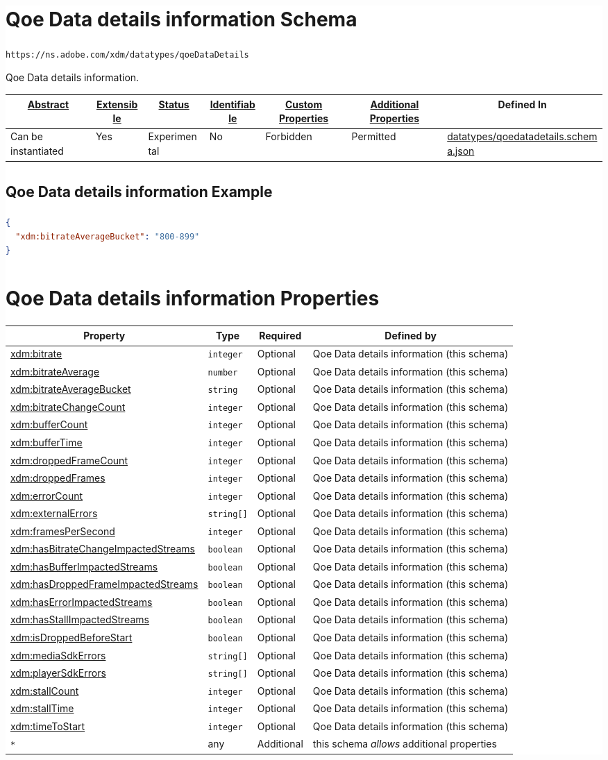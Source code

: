 
# Qoe Data details information Schema

```
https://ns.adobe.com/xdm/datatypes/qoeDataDetails
```

Qoe Data details information.

| [Abstract](../../abstract.md) | [Extensible](../../extensions.md) | [Status](../../status.md) | [Identifiable](../../id.md) | [Custom Properties](../../extensions.md) | [Additional Properties](../../extensions.md) | Defined In |
|-------------------------------|-----------------------------------|---------------------------|-----------------------------|------------------------------------------|----------------------------------------------|------------|
| Can be instantiated | Yes | Experimental | No | Forbidden | Permitted | [datatypes/qoedatadetails.schema.json](datatypes/qoedatadetails.schema.json) |

## Qoe Data details information Example
```json
{
  "xdm:bitrateAverageBucket": "800-899"
}
```

# Qoe Data details information Properties

| Property | Type       | Required | Defined by |
|----------|------------|----------|------------|
| [xdm:bitrate](#xdmbitrate) | `integer`  | Optional | Qoe Data details information (this schema) |
| [xdm:bitrateAverage](#xdmbitrateaverage) | `number`   | Optional | Qoe Data details information (this schema) |
| [xdm:bitrateAverageBucket](#xdmbitrateaveragebucket) | `string`   | Optional | Qoe Data details information (this schema) |
| [xdm:bitrateChangeCount](#xdmbitratechangecount) | `integer`  | Optional | Qoe Data details information (this schema) |
| [xdm:bufferCount](#xdmbuffercount) | `integer`  | Optional | Qoe Data details information (this schema) |
| [xdm:bufferTime](#xdmbuffertime) | `integer`  | Optional | Qoe Data details information (this schema) |
| [xdm:droppedFrameCount](#xdmdroppedframecount) | `integer`  | Optional | Qoe Data details information (this schema) |
| [xdm:droppedFrames](#xdmdroppedframes) | `integer`  | Optional | Qoe Data details information (this schema) |
| [xdm:errorCount](#xdmerrorcount) | `integer`  | Optional | Qoe Data details information (this schema) |
| [xdm:externalErrors](#xdmexternalerrors) | `string[]` | Optional | Qoe Data details information (this schema) |
| [xdm:framesPerSecond](#xdmframespersecond) | `integer`  | Optional | Qoe Data details information (this schema) |
| [xdm:hasBitrateChangeImpactedStreams](#xdmhasbitratechangeimpactedstreams) | `boolean`  | Optional | Qoe Data details information (this schema) |
| [xdm:hasBufferImpactedStreams](#xdmhasbufferimpactedstreams) | `boolean`  | Optional | Qoe Data details information (this schema) |
| [xdm:hasDroppedFrameImpactedStreams](#xdmhasdroppedframeimpactedstreams) | `boolean`  | Optional | Qoe Data details information (this schema) |
| [xdm:hasErrorImpactedStreams](#xdmhaserrorimpactedstreams) | `boolean`  | Optional | Qoe Data details information (this schema) |
| [xdm:hasStallImpactedStreams](#xdmhasstallimpactedstreams) | `boolean`  | Optional | Qoe Data details information (this schema) |
| [xdm:isDroppedBeforeStart](#xdmisdroppedbeforestart) | `boolean`  | Optional | Qoe Data details information (this schema) |
| [xdm:mediaSdkErrors](#xdmmediasdkerrors) | `string[]` | Optional | Qoe Data details information (this schema) |
| [xdm:playerSdkErrors](#xdmplayersdkerrors) | `string[]` | Optional | Qoe Data details information (this schema) |
| [xdm:stallCount](#xdmstallcount) | `integer`  | Optional | Qoe Data details information (this schema) |
| [xdm:stallTime](#xdmstalltime) | `integer`  | Optional | Qoe Data details information (this schema) |
| [xdm:timeToStart](#xdmtimetostart) | `integer`  | Optional | Qoe Data details information (this schema) |
| `*` | any        | Additional | this schema *allows* additional properties |